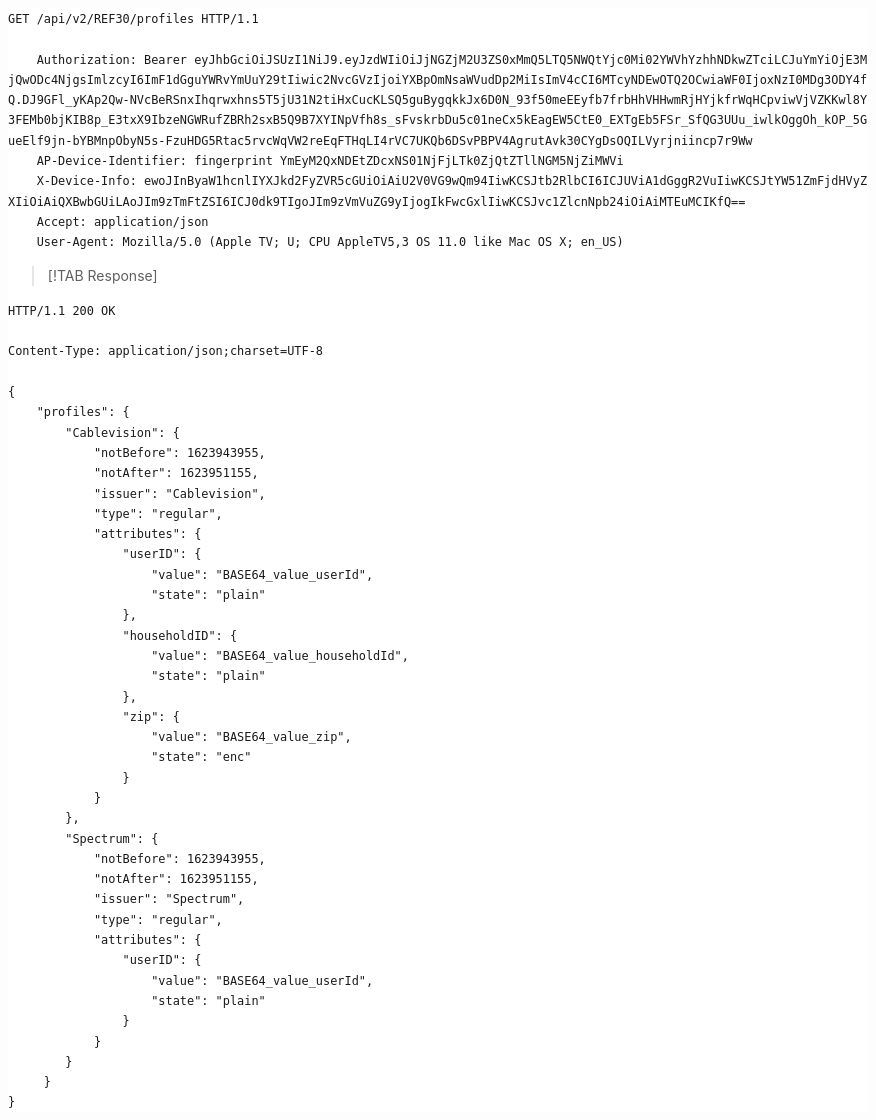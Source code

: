 ```HTTPS
GET /api/v2/REF30/profiles HTTP/1.1
 
    Authorization: Bearer eyJhbGciOiJSUzI1NiJ9.eyJzdWIiOiJjNGZjM2U3ZS0xMmQ5LTQ5NWQtYjc0Mi02YWVhYzhhNDkwZTciLCJuYmYiOjE3MjQwODc4NjgsImlzcyI6ImF1dGguYWRvYmUuY29tIiwic2NvcGVzIjoiYXBpOmNsaWVudDp2MiIsImV4cCI6MTcyNDEwOTQ2OCwiaWF0IjoxNzI0MDg3ODY4fQ.DJ9GFl_yKAp2Qw-NVcBeRSnxIhqrwxhns5T5jU31N2tiHxCucKLSQ5guBygqkkJx6D0N_93f50meEEyfb7frbHhVHHwmRjHYjkfrWqHCpviwVjVZKKwl8Y3FEMb0bjKIB8p_E3txX9IbzeNGWRufZBRh2sxB5Q9B7XYINpVfh8s_sFvskrbDu5c01neCx5kEagEW5CtE0_EXTgEb5FSr_SfQG3UUu_iwlkOggOh_kOP_5GueElf9jn-bYBMnpObyN5s-FzuHDG5Rtac5rvcWqVW2reEqFTHqLI4rVC7UKQb6DSvPBPV4AgrutAvk30CYgDsOQILVyrjniincp7r9Ww
    AP-Device-Identifier: fingerprint YmEyM2QxNDEtZDcxNS01NjFjLTk0ZjQtZTllNGM5NjZiMWVi
    X-Device-Info: ewoJInByaW1hcnlIYXJkd2FyZVR5cGUiOiAiU2V0VG9wQm94IiwKCSJtb2RlbCI6ICJUViA1dGggR2VuIiwKCSJtYW51ZmFjdHVyZXIiOiAiQXBwbGUiLAoJIm9zTmFtZSI6ICJ0dk9TIgoJIm9zVmVuZG9yIjogIkFwcGxlIiwKCSJvc1ZlcnNpb24iOiAiMTEuMCIKfQ==
    Accept: application/json
    User-Agent: Mozilla/5.0 (Apple TV; U; CPU AppleTV5,3 OS 11.0 like Mac OS X; en_US)
```

>[!TAB Response]

```HTTPS
HTTP/1.1 200 OK

Content-Type: application/json;charset=UTF-8
 
{
    "profiles": {
        "Cablevision": {
            "notBefore": 1623943955,
            "notAfter": 1623951155,
            "issuer": "Cablevision",
            "type": "regular",
            "attributes": {
                "userID": {
                    "value": "BASE64_value_userId",
                    "state": "plain"
                },
                "householdID": {
                    "value": "BASE64_value_householdId",
                    "state": "plain"
                },
                "zip": {
                    "value": "BASE64_value_zip",
                    "state": "enc"
                }       
            }
        },
        "Spectrum": {
            "notBefore": 1623943955,
            "notAfter": 1623951155,
            "issuer": "Spectrum",
            "type": "regular",
            "attributes": {
                "userID": {
                    "value": "BASE64_value_userId",
                    "state": "plain"
                }
            }
        }
     }
}
```

